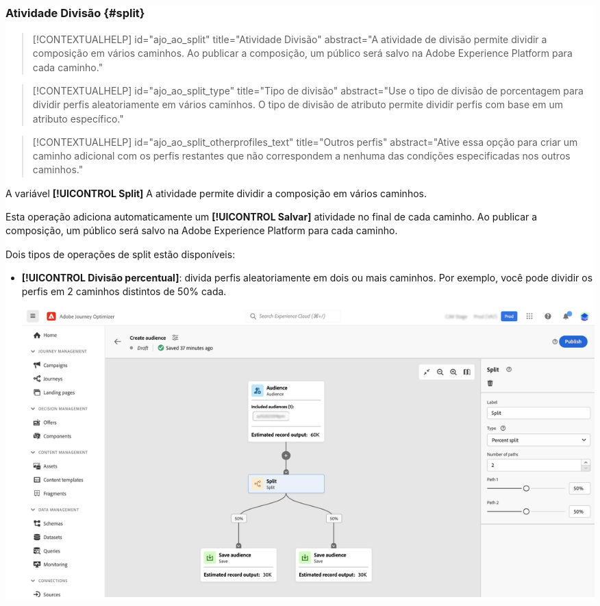 ### Atividade Divisão {#split}



>[!CONTEXTUALHELP]
>id="ajo_ao_split"
>title="Atividade Divisão"
>abstract="A atividade de divisão permite dividir a composição em vários caminhos. Ao publicar a composição, um público será salvo na Adobe Experience Platform para cada caminho."

>[!CONTEXTUALHELP]
>id="ajo_ao_split_type"
>title="Tipo de divisão"
>abstract="Use o tipo de divisão de porcentagem para dividir perfis aleatoriamente em vários caminhos. O tipo de divisão de atributo permite dividir perfis com base em um atributo específico."

>[!CONTEXTUALHELP]
>id="ajo_ao_split_otherprofiles_text"
>title="Outros perfis"
>abstract="Ative essa opção para criar um caminho adicional com os perfis restantes que não correspondem a nenhuma das condições especificadas nos outros caminhos."

A variável **[!UICONTROL Split]** A atividade permite dividir a composição em vários caminhos.

Esta operação adiciona automaticamente um **[!UICONTROL Salvar]** atividade no final de cada caminho. Ao publicar a composição, um público será salvo na Adobe Experience Platform para cada caminho.

Dois tipos de operações de split estão disponíveis:

* **[!UICONTROL Divisão percentual]**: divida perfis aleatoriamente em dois ou mais caminhos. Por exemplo, você pode dividir os perfis em 2 caminhos distintos de 50% cada. 

  ![](assets/audiences-split-percentage.png)

